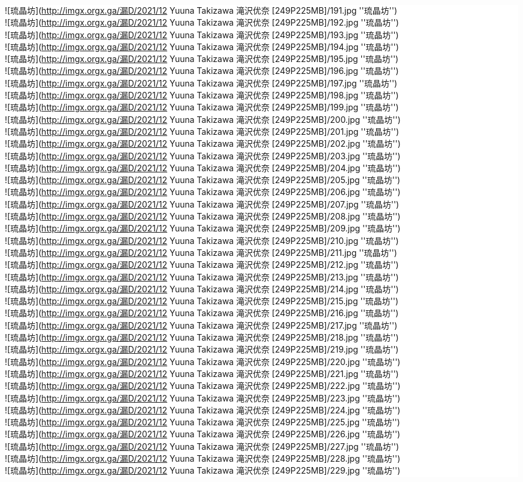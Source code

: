 ![琉晶坊](http://imgx.orgx.ga/漏D/2021/12 Yuuna Takizawa 滝沢优奈 [249P225MB]/191.jpg ''琉晶坊'') <br>
![琉晶坊](http://imgx.orgx.ga/漏D/2021/12 Yuuna Takizawa 滝沢优奈 [249P225MB]/192.jpg ''琉晶坊'') <br>
![琉晶坊](http://imgx.orgx.ga/漏D/2021/12 Yuuna Takizawa 滝沢优奈 [249P225MB]/193.jpg ''琉晶坊'') <br>
![琉晶坊](http://imgx.orgx.ga/漏D/2021/12 Yuuna Takizawa 滝沢优奈 [249P225MB]/194.jpg ''琉晶坊'') <br>
![琉晶坊](http://imgx.orgx.ga/漏D/2021/12 Yuuna Takizawa 滝沢优奈 [249P225MB]/195.jpg ''琉晶坊'') <br>
![琉晶坊](http://imgx.orgx.ga/漏D/2021/12 Yuuna Takizawa 滝沢优奈 [249P225MB]/196.jpg ''琉晶坊'') <br>
![琉晶坊](http://imgx.orgx.ga/漏D/2021/12 Yuuna Takizawa 滝沢优奈 [249P225MB]/197.jpg ''琉晶坊'') <br>
![琉晶坊](http://imgx.orgx.ga/漏D/2021/12 Yuuna Takizawa 滝沢优奈 [249P225MB]/198.jpg ''琉晶坊'') <br>
![琉晶坊](http://imgx.orgx.ga/漏D/2021/12 Yuuna Takizawa 滝沢优奈 [249P225MB]/199.jpg ''琉晶坊'') <br>
![琉晶坊](http://imgx.orgx.ga/漏D/2021/12 Yuuna Takizawa 滝沢优奈 [249P225MB]/200.jpg ''琉晶坊'') <br>
![琉晶坊](http://imgx.orgx.ga/漏D/2021/12 Yuuna Takizawa 滝沢优奈 [249P225MB]/201.jpg ''琉晶坊'') <br>
![琉晶坊](http://imgx.orgx.ga/漏D/2021/12 Yuuna Takizawa 滝沢优奈 [249P225MB]/202.jpg ''琉晶坊'') <br>
![琉晶坊](http://imgx.orgx.ga/漏D/2021/12 Yuuna Takizawa 滝沢优奈 [249P225MB]/203.jpg ''琉晶坊'') <br>
![琉晶坊](http://imgx.orgx.ga/漏D/2021/12 Yuuna Takizawa 滝沢优奈 [249P225MB]/204.jpg ''琉晶坊'') <br>
![琉晶坊](http://imgx.orgx.ga/漏D/2021/12 Yuuna Takizawa 滝沢优奈 [249P225MB]/205.jpg ''琉晶坊'') <br>
![琉晶坊](http://imgx.orgx.ga/漏D/2021/12 Yuuna Takizawa 滝沢优奈 [249P225MB]/206.jpg ''琉晶坊'') <br>
![琉晶坊](http://imgx.orgx.ga/漏D/2021/12 Yuuna Takizawa 滝沢优奈 [249P225MB]/207.jpg ''琉晶坊'') <br>
![琉晶坊](http://imgx.orgx.ga/漏D/2021/12 Yuuna Takizawa 滝沢优奈 [249P225MB]/208.jpg ''琉晶坊'') <br>
![琉晶坊](http://imgx.orgx.ga/漏D/2021/12 Yuuna Takizawa 滝沢优奈 [249P225MB]/209.jpg ''琉晶坊'') <br>
![琉晶坊](http://imgx.orgx.ga/漏D/2021/12 Yuuna Takizawa 滝沢优奈 [249P225MB]/210.jpg ''琉晶坊'') <br>
![琉晶坊](http://imgx.orgx.ga/漏D/2021/12 Yuuna Takizawa 滝沢优奈 [249P225MB]/211.jpg ''琉晶坊'') <br>
![琉晶坊](http://imgx.orgx.ga/漏D/2021/12 Yuuna Takizawa 滝沢优奈 [249P225MB]/212.jpg ''琉晶坊'') <br>
![琉晶坊](http://imgx.orgx.ga/漏D/2021/12 Yuuna Takizawa 滝沢优奈 [249P225MB]/213.jpg ''琉晶坊'') <br>
![琉晶坊](http://imgx.orgx.ga/漏D/2021/12 Yuuna Takizawa 滝沢优奈 [249P225MB]/214.jpg ''琉晶坊'') <br>
![琉晶坊](http://imgx.orgx.ga/漏D/2021/12 Yuuna Takizawa 滝沢优奈 [249P225MB]/215.jpg ''琉晶坊'') <br>
![琉晶坊](http://imgx.orgx.ga/漏D/2021/12 Yuuna Takizawa 滝沢优奈 [249P225MB]/216.jpg ''琉晶坊'') <br>
![琉晶坊](http://imgx.orgx.ga/漏D/2021/12 Yuuna Takizawa 滝沢优奈 [249P225MB]/217.jpg ''琉晶坊'') <br>
![琉晶坊](http://imgx.orgx.ga/漏D/2021/12 Yuuna Takizawa 滝沢优奈 [249P225MB]/218.jpg ''琉晶坊'') <br>
![琉晶坊](http://imgx.orgx.ga/漏D/2021/12 Yuuna Takizawa 滝沢优奈 [249P225MB]/219.jpg ''琉晶坊'') <br>
![琉晶坊](http://imgx.orgx.ga/漏D/2021/12 Yuuna Takizawa 滝沢优奈 [249P225MB]/220.jpg ''琉晶坊'') <br>
![琉晶坊](http://imgx.orgx.ga/漏D/2021/12 Yuuna Takizawa 滝沢优奈 [249P225MB]/221.jpg ''琉晶坊'') <br>
![琉晶坊](http://imgx.orgx.ga/漏D/2021/12 Yuuna Takizawa 滝沢优奈 [249P225MB]/222.jpg ''琉晶坊'') <br>
![琉晶坊](http://imgx.orgx.ga/漏D/2021/12 Yuuna Takizawa 滝沢优奈 [249P225MB]/223.jpg ''琉晶坊'') <br>
![琉晶坊](http://imgx.orgx.ga/漏D/2021/12 Yuuna Takizawa 滝沢优奈 [249P225MB]/224.jpg ''琉晶坊'') <br>
![琉晶坊](http://imgx.orgx.ga/漏D/2021/12 Yuuna Takizawa 滝沢优奈 [249P225MB]/225.jpg ''琉晶坊'') <br>
![琉晶坊](http://imgx.orgx.ga/漏D/2021/12 Yuuna Takizawa 滝沢优奈 [249P225MB]/226.jpg ''琉晶坊'') <br>
![琉晶坊](http://imgx.orgx.ga/漏D/2021/12 Yuuna Takizawa 滝沢优奈 [249P225MB]/227.jpg ''琉晶坊'') <br>
![琉晶坊](http://imgx.orgx.ga/漏D/2021/12 Yuuna Takizawa 滝沢优奈 [249P225MB]/228.jpg ''琉晶坊'') <br>
![琉晶坊](http://imgx.orgx.ga/漏D/2021/12 Yuuna Takizawa 滝沢优奈 [249P225MB]/229.jpg ''琉晶坊'') <br>